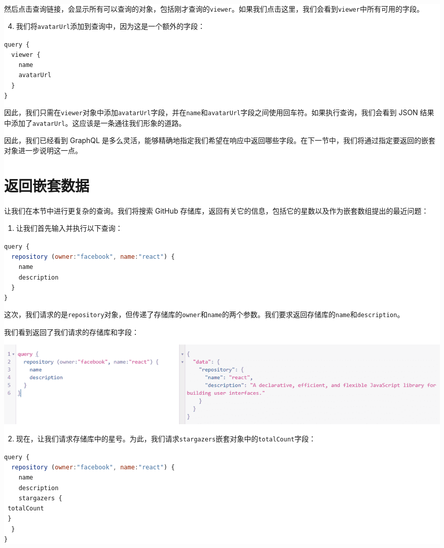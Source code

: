 然后点击查询链接，会显示所有可以查询的对象，包括刚才查询的`viewer`。如果我们点击这里，我们会看到`viewer`中所有可用的字段。

4.  我们将`avatarUrl`添加到查询中，因为这是一个额外的字段：

```jsx
query { 
  viewer { 
    name
    avatarUrl
  }
}
```

因此，我们只需在`viewer`对象中添加`avatarUrl`字段，并在`name`和`avatarUrl`字段之间使用回车符。如果执行查询，我们会看到 JSON 结果中添加了`avatarUrl`。这应该是一条通往我们形象的道路。

因此，我们已经看到 GraphQL 是多么灵活，能够精确地指定我们希望在响应中返回哪些字段。在下一节中，我们将通过指定要返回的嵌套对象进一步说明这一点。

# 返回嵌套数据

让我们在本节中进行更复杂的查询。我们将搜索 GitHub 存储库，返回有关它的信息，包括它的星数以及作为嵌套数组提出的最近问题：

1.  让我们首先输入并执行以下查询：

```jsx
query { 
  repository (owner:"facebook", name:"react") {
    name
    description
  }
}
```

这次，我们请求的是`repository`对象，但传递了存储库的`owner`和`name`的两个参数。我们要求返回存储库的`name`和`description`。

我们看到返回了我们请求的存储库和字段：

![](img/820b1074-0293-4302-9c53-61794fbc8f16.png)

2.  现在，让我们请求存储库中的星号。为此，我们请求`stargazers`嵌套对象中的`totalCount`字段：

```jsx
query { 
  repository (owner:"facebook", name:"react") {
    name
    description
    stargazers {
 totalCount
 }
  }
}
```
